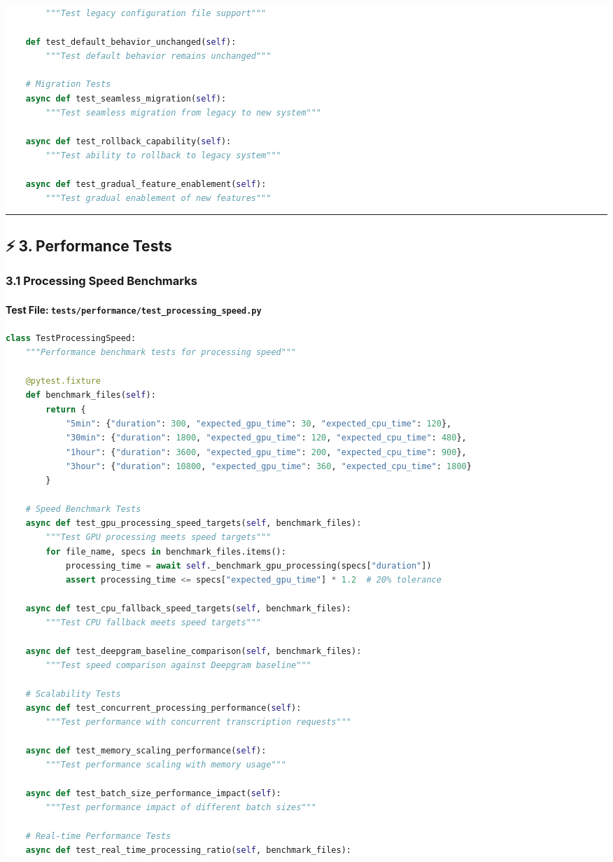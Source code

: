```python
        """Test legacy configuration file support"""
        
    def test_default_behavior_unchanged(self):
        """Test default behavior remains unchanged"""
    
    # Migration Tests
    async def test_seamless_migration(self):
        """Test seamless migration from legacy to new system"""
        
    async def test_rollback_capability(self):
        """Test ability to rollback to legacy system"""
        
    async def test_gradual_feature_enablement(self):
        """Test gradual enablement of new features"""
```

---

## ⚡ 3. Performance Tests

### 3.1 Processing Speed Benchmarks

#### **Test File: `tests/performance/test_processing_speed.py`**

```python
class TestProcessingSpeed:
    """Performance benchmark tests for processing speed"""
    
    @pytest.fixture
    def benchmark_files(self):
        return {
            "5min": {"duration": 300, "expected_gpu_time": 30, "expected_cpu_time": 120},
            "30min": {"duration": 1800, "expected_gpu_time": 120, "expected_cpu_time": 480},
            "1hour": {"duration": 3600, "expected_gpu_time": 200, "expected_cpu_time": 900},
            "3hour": {"duration": 10800, "expected_gpu_time": 360, "expected_cpu_time": 1800}
        }
    
    # Speed Benchmark Tests
    async def test_gpu_processing_speed_targets(self, benchmark_files):
        """Test GPU processing meets speed targets"""
        for file_name, specs in benchmark_files.items():
            processing_time = await self._benchmark_gpu_processing(specs["duration"])
            assert processing_time <= specs["expected_gpu_time"] * 1.2  # 20% tolerance
    
    async def test_cpu_fallback_speed_targets(self, benchmark_files):
        """Test CPU fallback meets speed targets"""
        
    async def test_deepgram_baseline_comparison(self, benchmark_files):
        """Test speed comparison against Deepgram baseline"""
    
    # Scalability Tests
    async def test_concurrent_processing_performance(self):
        """Test performance with concurrent transcription requests"""
        
    async def test_memory_scaling_performance(self):
        """Test performance scaling with memory usage"""
        
    async def test_batch_size_performance_impact(self):
        """Test performance impact of different batch sizes"""
    
    # Real-time Performance Tests
    async def test_real_time_processing_ratio(self, benchmark_files):
```